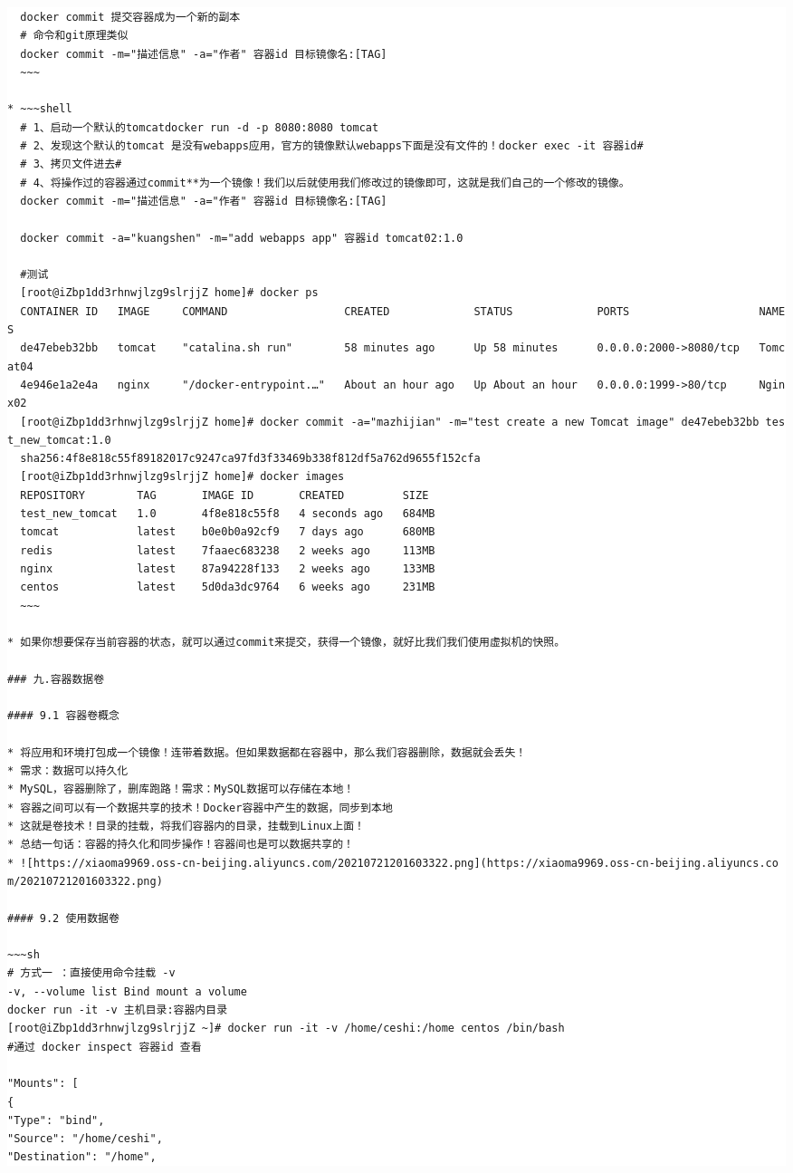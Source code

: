   ```
    docker commit 提交容器成为一个新的副本
    # 命令和git原理类似
    docker commit -m="描述信息" -a="作者" 容器id 目标镜像名:[TAG]
    ~~~

  * ~~~shell
    # 1、启动一个默认的tomcatdocker run -d -p 8080:8080 tomcat
    # 2、发现这个默认的tomcat 是没有webapps应用，官方的镜像默认webapps下面是没有文件的！docker exec -it 容器id# 
    # 3、拷贝文件进去# 
    # 4、将操作过的容器通过commit**为一个镜像！我们以后就使用我们修改过的镜像即可，这就是我们自己的一个修改的镜像。
    docker commit -m="描述信息" -a="作者" 容器id 目标镜像名:[TAG]
    
    docker commit -a="kuangshen" -m="add webapps app" 容器id tomcat02:1.0
    
    #测试
    [root@iZbp1dd3rhnwjlzg9slrjjZ home]# docker ps
    CONTAINER ID   IMAGE     COMMAND                  CREATED             STATUS             PORTS                    NAMES
    de47ebeb32bb   tomcat    "catalina.sh run"        58 minutes ago      Up 58 minutes      0.0.0.0:2000->8080/tcp   Tomcat04
    4e946e1a2e4a   nginx     "/docker-entrypoint.…"   About an hour ago   Up About an hour   0.0.0.0:1999->80/tcp     Nginx02
    [root@iZbp1dd3rhnwjlzg9slrjjZ home]# docker commit -a="mazhijian" -m="test create a new Tomcat image" de47ebeb32bb test_new_tomcat:1.0 
    sha256:4f8e818c55f89182017c9247ca97fd3f33469b338f812df5a762d9655f152cfa
    [root@iZbp1dd3rhnwjlzg9slrjjZ home]# docker images
    REPOSITORY        TAG       IMAGE ID       CREATED         SIZE
    test_new_tomcat   1.0       4f8e818c55f8   4 seconds ago   684MB
    tomcat            latest    b0e0b0a92cf9   7 days ago      680MB
    redis             latest    7faaec683238   2 weeks ago     113MB
    nginx             latest    87a94228f133   2 weeks ago     133MB
    centos            latest    5d0da3dc9764   6 weeks ago     231MB
    ~~~

  * 如果你想要保存当前容器的状态，就可以通过commit来提交，获得一个镜像，就好比我们我们使用虚拟机的快照。

### 九.容器数据卷

#### 9.1 容器卷概念

* 将应用和环境打包成一个镜像！连带着数据。但如果数据都在容器中，那么我们容器删除，数据就会丢失！
  * 需求：数据可以持久化
  * MySQL，容器删除了，删库跑路！需求：MySQL数据可以存储在本地！
  * 容器之间可以有一个数据共享的技术！Docker容器中产生的数据，同步到本地
  * 这就是卷技术！目录的挂载，将我们容器内的目录，挂载到Linux上面！
  * 总结一句话：容器的持久化和同步操作！容器间也是可以数据共享的！
  * ![https://xiaoma9969.oss-cn-beijing.aliyuncs.com/20210721201603322.png](https://xiaoma9969.oss-cn-beijing.aliyuncs.com/20210721201603322.png)

#### 9.2 使用数据卷

~~~sh
# 方式一 ：直接使用命令挂载 -v
-v, --volume list Bind mount a volume
docker run -it -v 主机目录:容器内目录    
[root@iZbp1dd3rhnwjlzg9slrjjZ ~]# docker run -it -v /home/ceshi:/home centos /bin/bash
#通过 docker inspect 容器id 查看

"Mounts": [
{
"Type": "bind",
"Source": "/home/ceshi",
"Destination": "/home",
  ```